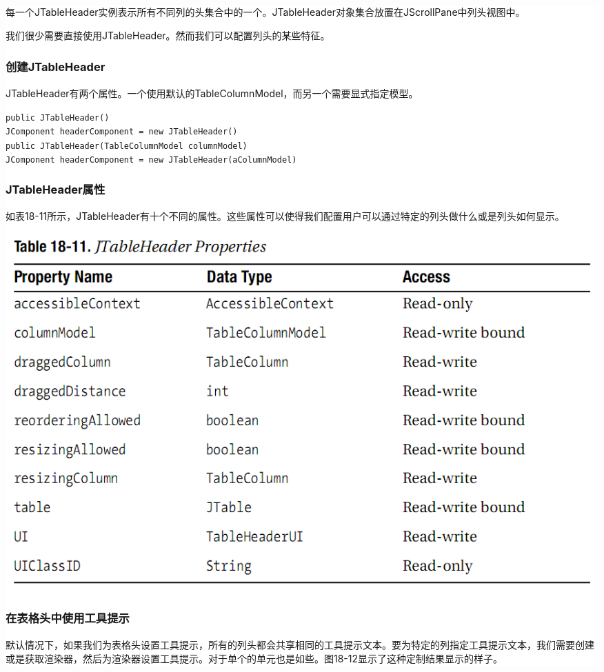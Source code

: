 每一个JTableHeader实例表示所有不同列的头集合中的一个。JTableHeader对象集合放置在JScrollPane中列头视图中。

我们很少需要直接使用JTableHeader。然而我们可以配置列头的某些特征。

### 创建JTableHeader

JTableHeader有两个属性。一个使用默认的TableColumnModel，而另一个需要显式指定模型。

``` {.sourceCode .java}
public JTableHeader()
JComponent headerComponent = new JTableHeader()
public JTableHeader(TableColumnModel columnModel)
JComponent headerComponent = new JTableHeader(aColumnModel)
```

### JTableHeader属性

如表18-11所示，JTableHeader有十个不同的属性。这些属性可以使得我们配置用户可以通过特定的列头做什么或是列头如何显示。

![Swing\_table\_18\_11.png](images/Swing_table_18_11.png)

### 在表格头中使用工具提示

默认情况下，如果我们为表格头设置工具提示，所有的列头都会共享相同的工具提示文本。要为特定的列指定工具提示文本，我们需要创建或是获取渲染器，然后为渲染器设置工具提示。对于单个的单元也是如些。图18-12显示了这种定制结果显示的样子。
